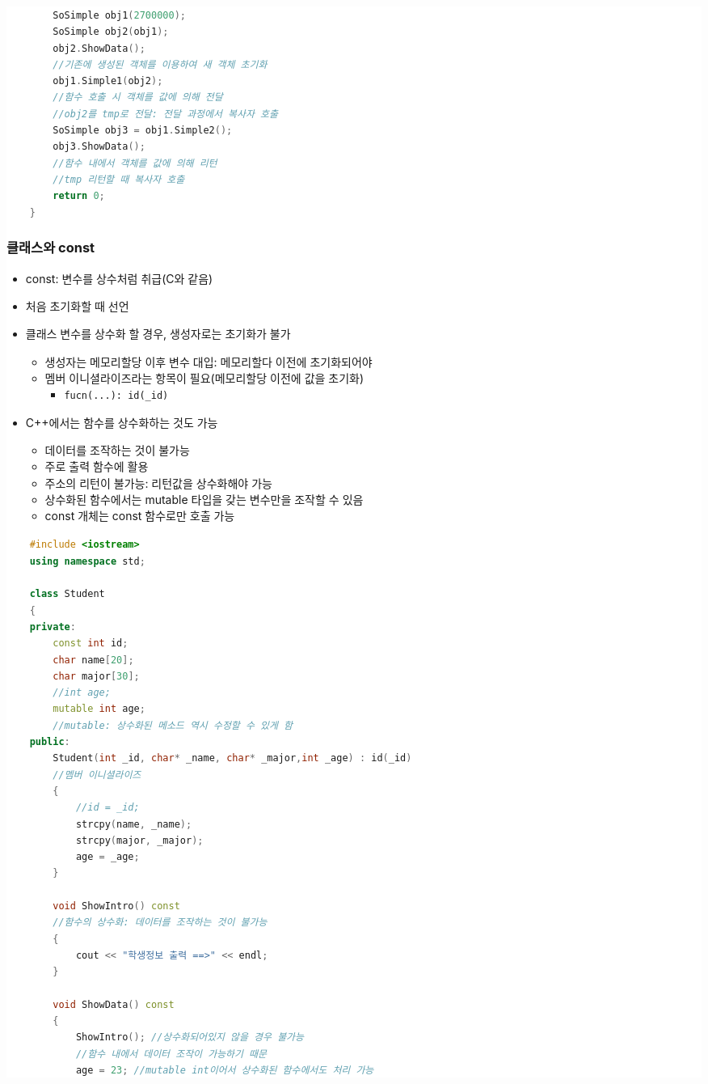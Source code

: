 ```cpp
        SoSimple obj1(2700000);
        SoSimple obj2(obj1);
        obj2.ShowData();
        //기존에 생성된 객체를 이용하여 새 객체 초기화
        obj1.Simple1(obj2);
        //함수 호출 시 객체를 값에 의해 전달
        //obj2를 tmp로 전달: 전달 과정에서 복사자 호출
        SoSimple obj3 = obj1.Simple2();
        obj3.ShowData();
        //함수 내에서 객체를 값에 의해 리턴
        //tmp 리턴할 때 복사자 호출
        return 0;
    }
```

### 클래스와 const
- const: 변수를 상수처럼 취급(C와 같음)
- 처음 초기화할 때 선언
- 클래스 변수를 상수화 할 경우, 생성자로는 초기화가 불가
	- 생성자는 메모리할당 이후 변수 대입: 메모리할다 이전에 초기화되어야
	- 멤버 이니셜라이즈라는 항목이 필요(메모리할당 이전에 값을 초기화)
		- `fucn(...): id(_id)`

- C++에서는 함수를 상수화하는 것도 가능
	- 데이터를 조작하는 것이 불가능
	- 주로 출력 함수에 활용
	- 주소의 리턴이 불가능: 리턴값을 상수화해야 가능
	- 상수화된 함수에서는 mutable 타입을 갖는 변수만을 조작할 수 있음
	- const 개체는 const 함수로만 호출 가능

```cpp
    #include <iostream>
    using namespace std;

    class Student
    {
    private:
        const int id;
        char name[20];
        char major[30];
        //int age;
        mutable int age;
        //mutable: 상수화된 메소드 역시 수정할 수 있게 함
    public:
        Student(int _id, char* _name, char* _major,int _age) : id(_id)
        //멤버 이니셜라이즈
        {
            //id = _id;
            strcpy(name, _name);
            strcpy(major, _major);
            age = _age;
        }

        void ShowIntro() const
        //함수의 상수화: 데이터를 조작하는 것이 불가능
        {
            cout << "학생정보 출력 ==>" << endl;
        }

        void ShowData() const 
        {
            ShowIntro(); //상수화되어있지 않을 경우 불가능
            //함수 내에서 데이터 조작이 가능하기 때문
            age = 23; //mutable int이어서 상수화된 함수에서도 처리 가능
```